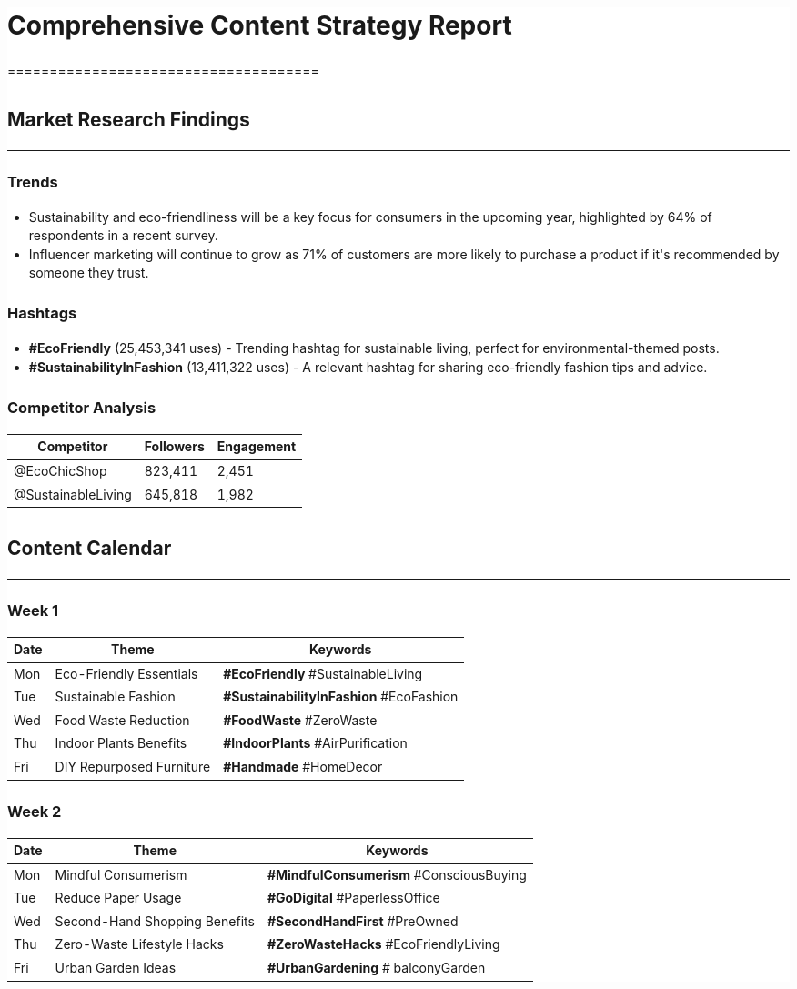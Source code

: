 # Comprehensive Content Strategy Report
=====================================

## Market Research Findings
-------------------------

### Trends
- Sustainability and eco-friendliness will be a key focus for consumers in the upcoming year, highlighted by 64% of respondents in a recent survey.
- Influencer marketing will continue to grow as 71% of customers are more likely to purchase a product if it's recommended by someone they trust.

### Hashtags
- **#EcoFriendly** (25,453,341 uses) - Trending hashtag for sustainable living, perfect for environmental-themed posts.
- **#SustainabilityInFashion** (13,411,322 uses) - A relevant hashtag for sharing eco-friendly fashion tips and advice.

### Competitor Analysis
| Competitor | Followers | Engagement |
| --- | --- | --- |
| @EcoChicShop | 823,411 | 2,451 |
| @SustainableLiving | 645,818 | 1,982 |

## Content Calendar
-----------------

### Week 1
| Date | Theme | Keywords |
| --- | --- | --- |
| Mon | Eco-Friendly Essentials | **#EcoFriendly** #SustainableLiving |
| Tue | Sustainable Fashion | **#SustainabilityInFashion** #EcoFashion |
| Wed | Food Waste Reduction | **#FoodWaste** #ZeroWaste |
| Thu | Indoor Plants Benefits | **#IndoorPlants** #AirPurification |
| Fri | DIY Repurposed Furniture | **#Handmade** #HomeDecor |

### Week 2
| Date | Theme | Keywords |
| --- | --- | --- |
| Mon | Mindful Consumerism | **#MindfulConsumerism** #ConsciousBuying |
| Tue | Reduce Paper Usage | **#GoDigital** #PaperlessOffice |
| Wed | Second-Hand Shopping Benefits | **#SecondHandFirst** #PreOwned |
| Thu | Zero-Waste Lifestyle Hacks | **#ZeroWasteHacks** #EcoFriendlyLiving |
| Fri | Urban Garden Ideas | **#UrbanGardening** # balconyGarden |
